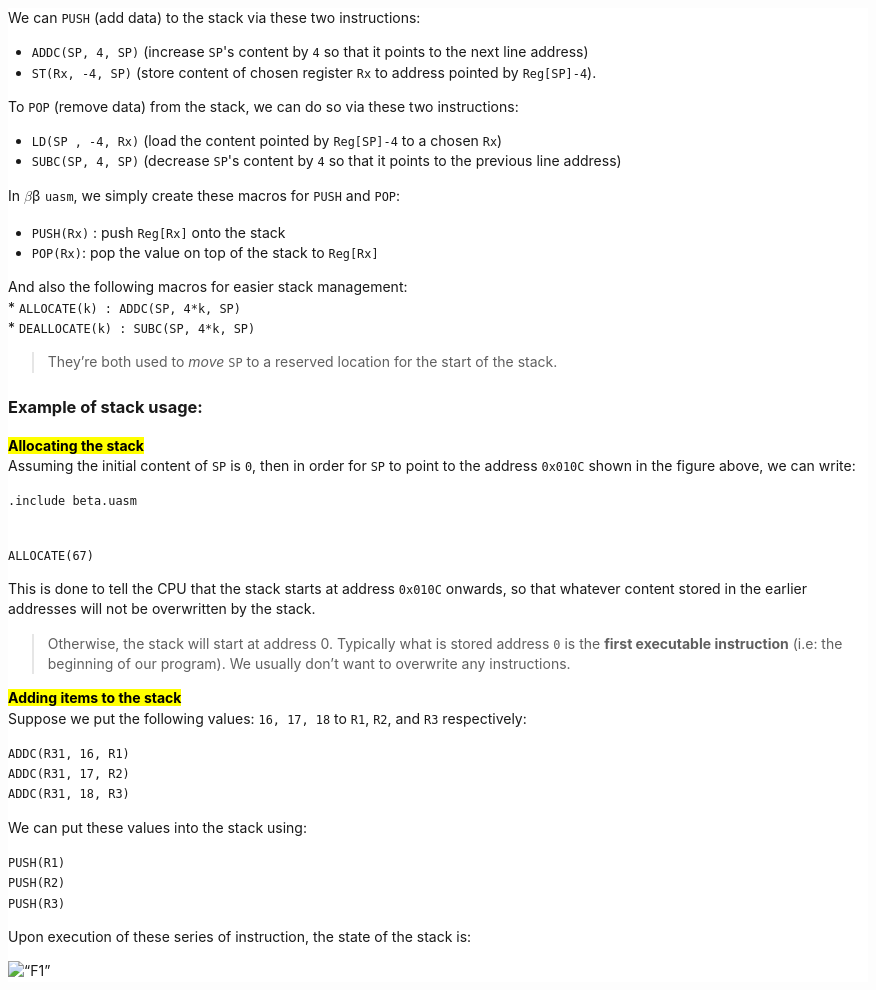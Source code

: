 </ul>
<p>We can <code>PUSH</code> (add data) to the stack via these two instructions:</p>
<ul>
<li><code>ADDC(SP, 4, SP)</code>  (increase <code>SP</code>'s content by <code>4</code> so that it points to the next line address)</li>
<li><code>ST(Rx, -4, SP)</code> (store content of chosen register <code>Rx</code> to address pointed by <code>Reg[SP]-4</code>).</li>
</ul>
<p>To <code>POP</code> (remove data) from the stack, we can do so via these two instructions:</p>
<ul>
<li><code>LD(SP , -4, Rx)</code> (load the content pointed by <code>Reg[SP]-4</code> to a chosen <code>Rx</code>)</li>
<li><code>SUBC(SP, 4, SP)</code> (decrease <code>SP</code>'s content by <code>4</code> so that it points to the previous line address)</li>
</ul>
<p>In <span class="katex--inline"><span class="katex"><span class="katex-mathml"><math><semantics><mrow><mi>β</mi></mrow><annotation encoding="application/x-tex">\beta</annotation></semantics></math></span><span class="katex-html" aria-hidden="true"><span class="base"><span class="strut" style="height: 0.8888799999999999em; vertical-align: -0.19444em;"></span><span class="mord mathdefault" style="margin-right: 0.05278em;">β</span></span></span></span></span> <code>uasm</code>, we simply create these macros for <code>PUSH</code> and <code>POP</code>:</p>
<ul>
<li><code>PUSH(Rx)</code> : push <code>Reg[Rx]</code> onto the stack</li>
<li><code>POP(Rx)</code>: pop the value on top of the stack to <code>Reg[Rx]</code></li>
</ul>
<p>And also the following macros for easier stack management:<br>
* <code>ALLOCATE(k) : ADDC(SP, 4*k, SP)</code><br>
* <code>DEALLOCATE(k) : SUBC(SP, 4*k, SP)</code></p>
<blockquote>
<p>They’re both used to <em>move</em> <code>SP</code> to a reserved location for the start of the stack.</p>
</blockquote>
<h3 id="example-of-stack-usage">Example of stack usage:</h3>
<p><mark>  <strong>Allocating the stack</strong></mark><br>
Assuming the initial content of <code>SP</code> is <code>0</code>, then in order for <code>SP</code> to point to the address <code>0x010C</code> shown in the figure above, we can write:</p>
<pre><code>.include beta.uasm

ALLOCATE(67)
</code></pre>
<p>This is done to tell the CPU that the stack starts at address <code>0x010C</code> onwards, so that whatever content stored in the earlier addresses will not be overwritten by the stack.</p>
<blockquote>
<p>Otherwise, the stack will start at address 0. Typically what is stored address <code>0</code> is the <strong>first executable instruction</strong> (i.e: the beginning of our program). We usually don’t want to overwrite any instructions.</p>
</blockquote>
<p><mark> <strong>Adding items to the stack</strong> </mark><br>
Suppose we put the following values: <code>16, 17, 18</code> to <code>R1</code>, <code>R2</code>, and <code>R3</code> respectively:</p>
<pre><code>ADDC(R31, 16, R1)
ADDC(R31, 17, R2)
ADDC(R31, 18, R3)
</code></pre>
<p>We can put these values into the stack using:</p>
<pre><code>PUSH(R1)
PUSH(R2)
PUSH(R3)
</code></pre>
<p>Upon execution of these series of instruction, the state of the stack is:</p>
<img src="https://www.dropbox.com/s/h6ra945bysxu8tb/stack_3.png?raw=1" alt="“F1”" width="60%" height="60%">
<blockquote>